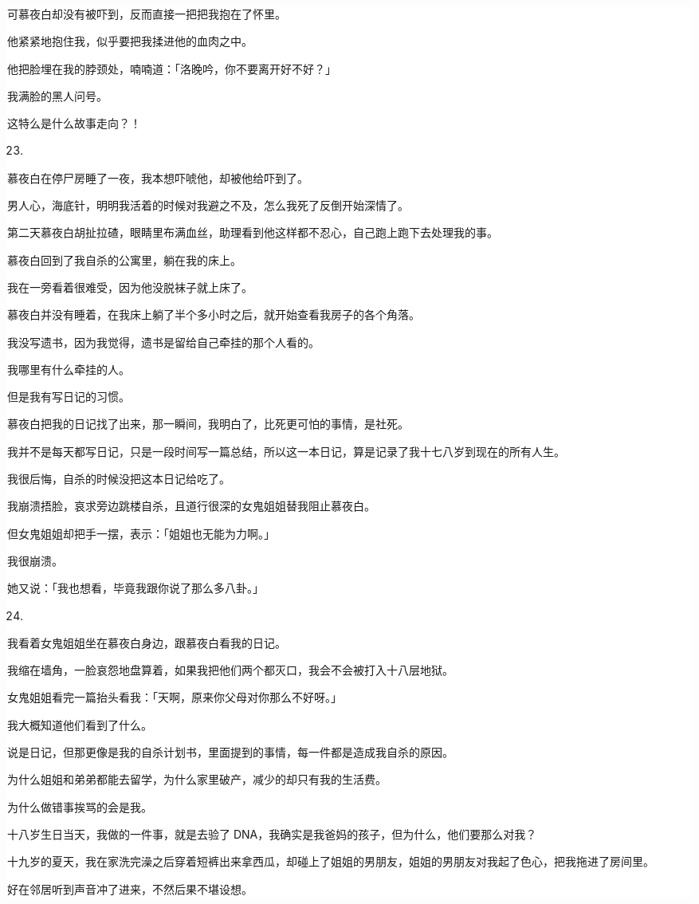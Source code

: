 可慕夜白却没有被吓到，反而直接一把把我抱在了怀里。

他紧紧地抱住我，似乎要把我揉进他的血肉之中。

他把脸埋在我的脖颈处，喃喃道：「洛晚吟，你不要离开好不好？」

我满脸的黑人问号。

这特么是什么故事走向？！

23.

慕夜白在停尸房睡了一夜，我本想吓唬他，却被他给吓到了。

男人心，海底针，明明我活着的时候对我避之不及，怎么我死了反倒开始深情了。

第二天慕夜白胡扯拉碴，眼睛里布满血丝，助理看到他这样都不忍心，自己跑上跑下去处理我的事。

慕夜白回到了我自杀的公寓里，躺在我的床上。

我在一旁看着很难受，因为他没脱袜子就上床了。

慕夜白并没有睡着，在我床上躺了半个多小时之后，就开始查看我房子的各个角落。

我没写遗书，因为我觉得，遗书是留给自己牵挂的那个人看的。

我哪里有什么牵挂的人。

但是我有写日记的习惯。

慕夜白把我的日记找了出来，那一瞬间，我明白了，比死更可怕的事情，是社死。

我并不是每天都写日记，只是一段时间写一篇总结，所以这一本日记，算是记录了我十七八岁到现在的所有人生。

我很后悔，自杀的时候没把这本日记给吃了。

我崩溃捂脸，哀求旁边跳楼自杀，且道行很深的女鬼姐姐替我阻止慕夜白。

但女鬼姐姐却把手一摆，表示：「姐姐也无能为力啊。」

我很崩溃。

她又说：「我也想看，毕竟我跟你说了那么多八卦。」

24.

我看着女鬼姐姐坐在慕夜白身边，跟慕夜白看我的日记。

我缩在墙角，一脸哀怨地盘算着，如果我把他们两个都灭口，我会不会被打入十八层地狱。

女鬼姐姐看完一篇抬头看我：「天啊，原来你父母对你那么不好呀。」

我大概知道他们看到了什么。

说是日记，但那更像是我的自杀计划书，里面提到的事情，每一件都是造成我自杀的原因。

为什么姐姐和弟弟都能去留学，为什么家里破产，减少的却只有我的生活费。

为什么做错事挨骂的会是我。

十八岁生日当天，我做的一件事，就是去验了 DNA，我确实是我爸妈的孩子，但为什么，他们要那么对我？

十九岁的夏天，我在家洗完澡之后穿着短裤出来拿西瓜，却碰上了姐姐的男朋友，姐姐的男朋友对我起了色心，把我拖进了房间里。

好在邻居听到声音冲了进来，不然后果不堪设想。
